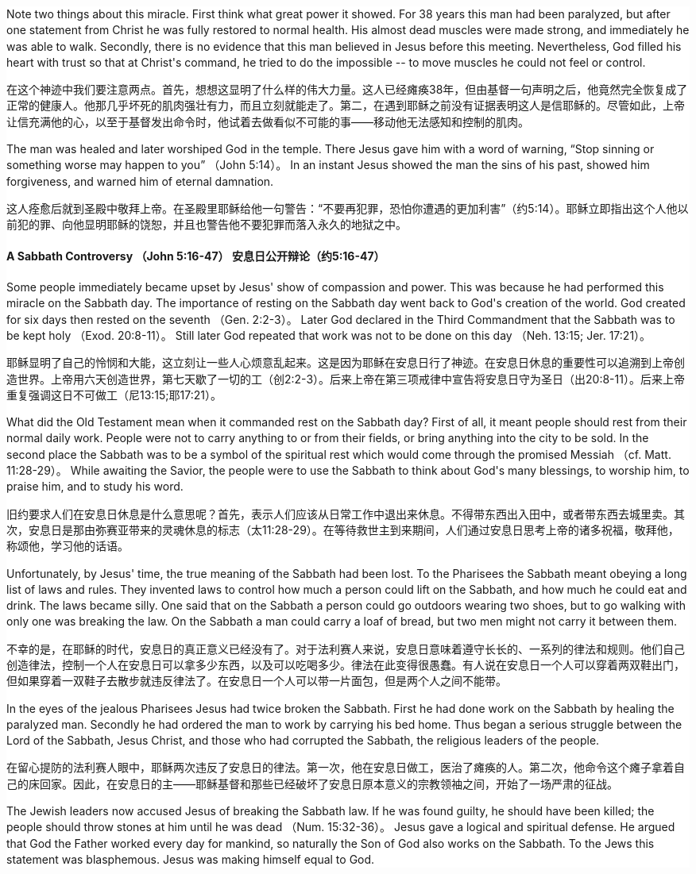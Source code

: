 Note two things about this miracle. First think what great power it showed. For 38 years this man had been paralyzed, but after one statement from Christ he was fully restored to normal health. His almost dead muscles were made strong, and immediately he was able to walk. Secondly, there is no evidence that this man believed in Jesus before this meeting. Nevertheless, God filled his heart with trust so that at Christ's command, he tried to do the impossible -- to move muscles he could not feel or control.

在这个神迹中我们要注意两点。首先，想想这显明了什么样的伟大力量。这人已经瘫痪38年，但由基督一句声明之后，他竟然完全恢复成了正常的健康人。他那几乎坏死的肌肉强壮有力，而且立刻就能走了。第二，在遇到耶稣之前没有证据表明这人是信耶稣的。尽管如此，上帝让信充满他的心，以至于基督发出命令时，他试着去做看似不可能的事——移动他无法感知和控制的肌肉。

The man was healed and later worshiped God in the temple. There Jesus gave him with a word of warning, “Stop sinning or something worse may happen to you” （John 5:14）。 In an instant Jesus showed the man the sins of his past, showed him forgiveness, and warned him of eternal damnation.

这人痊愈后就到圣殿中敬拜上帝。在圣殿里耶稣给他一句警告：“不要再犯罪，恐怕你遭遇的更加利害”（约5:14）。耶稣立即指出这个人他以前犯的罪、向他显明耶稣的饶恕，并且也警告他不要犯罪而落入永久的地狱之中。

#### A Sabbath Controversy （John 5:16-47） 安息日公开辩论（约5:16-47）

Some people immediately became upset by Jesus' show of compassion and power. This was because he had performed this miracle on the Sabbath day. The importance of resting on the Sabbath day went back to God's creation of the world. God created for six days then rested on the seventh （Gen. 2:2-3）。 Later God declared in the Third Commandment that the Sabbath was to be kept holy （Exod. 20:8-11）。 Still later God repeated that work was not to be done on this day （Neh. 13:15; Jer. 17:21）。

耶稣显明了自己的怜悯和大能，这立刻让一些人心烦意乱起来。这是因为耶稣在安息日行了神迹。在安息日休息的重要性可以追溯到上帝创造世界。上帝用六天创造世界，第七天歇了一切的工（创2:2-3）。后来上帝在第三项戒律中宣告将安息日守为圣日（出20:8-11）。后来上帝重复强调这日不可做工（尼13:15;耶17:21）。

What did the Old Testament mean when it commanded rest on the Sabbath day? First of all, it meant people should rest from their normal daily work. People were not to carry anything to or from their fields, or bring anything into the city to be sold. In the second place the Sabbath was to be a symbol of the spiritual rest which would come through the promised Messiah （cf. Matt. 11:28-29）。 While awaiting the Savior, the people were to use the Sabbath to think about God's many blessings, to worship him, to praise him, and to study his word.

旧约要求人们在安息日休息是什么意思呢？首先，表示人们应该从日常工作中退出来休息。不得带东西出入田中，或者带东西去城里卖。其次，安息日是那由弥赛亚带来的灵魂休息的标志（太11:28-29）。在等待救世主到来期间，人们通过安息日思考上帝的诸多祝福，敬拜他，称颂他，学习他的话语。

Unfortunately, by Jesus' time, the true meaning of the Sabbath had been lost. To the Pharisees the Sabbath meant obeying a long list of laws and rules. They invented laws to control how much a person could lift on the Sabbath, and how much he could eat and drink. The laws became silly. One said that on the Sabbath a person could go outdoors wearing two shoes, but to go walking with only one was breaking the law. On the Sabbath a man could carry a loaf of bread, but two men might not carry it between them.

不幸的是，在耶稣的时代，安息日的真正意义已经没有了。对于法利赛人来说，安息日意味着遵守长长的、一系列的律法和规则。他们自己创造律法，控制一个人在安息日可以拿多少东西，以及可以吃喝多少。律法在此变得很愚蠢。有人说在安息日一个人可以穿着两双鞋出门，但如果穿着一双鞋子去散步就违反律法了。在安息日一个人可以带一片面包，但是两个人之间不能带。

In the eyes of the jealous Pharisees Jesus had twice broken the Sabbath. First he had done work on the Sabbath by healing the paralyzed man. Secondly he had ordered the man to work by carrying his bed home. Thus began a serious struggle between the Lord of the Sabbath, Jesus Christ, and those who had corrupted the Sabbath, the religious leaders of the people.

在留心提防的法利赛人眼中，耶稣两次违反了安息日的律法。第一次，他在安息日做工，医治了瘫痪的人。第二次，他命令这个瘫子拿着自己的床回家。因此，在安息日的主——耶稣基督和那些已经破坏了安息日原本意义的宗教领袖之间，开始了一场严肃的征战。

The Jewish leaders now accused Jesus of breaking the Sabbath law. If he was found guilty, he should have been killed; the people should throw stones at him until he was dead （Num. 15:32-36）。 Jesus gave a logical and spiritual defense. He argued that God the Father worked every day for mankind, so naturally the Son of God also works on the Sabbath. To the Jews this statement was blasphemous. Jesus was making himself equal to God.
